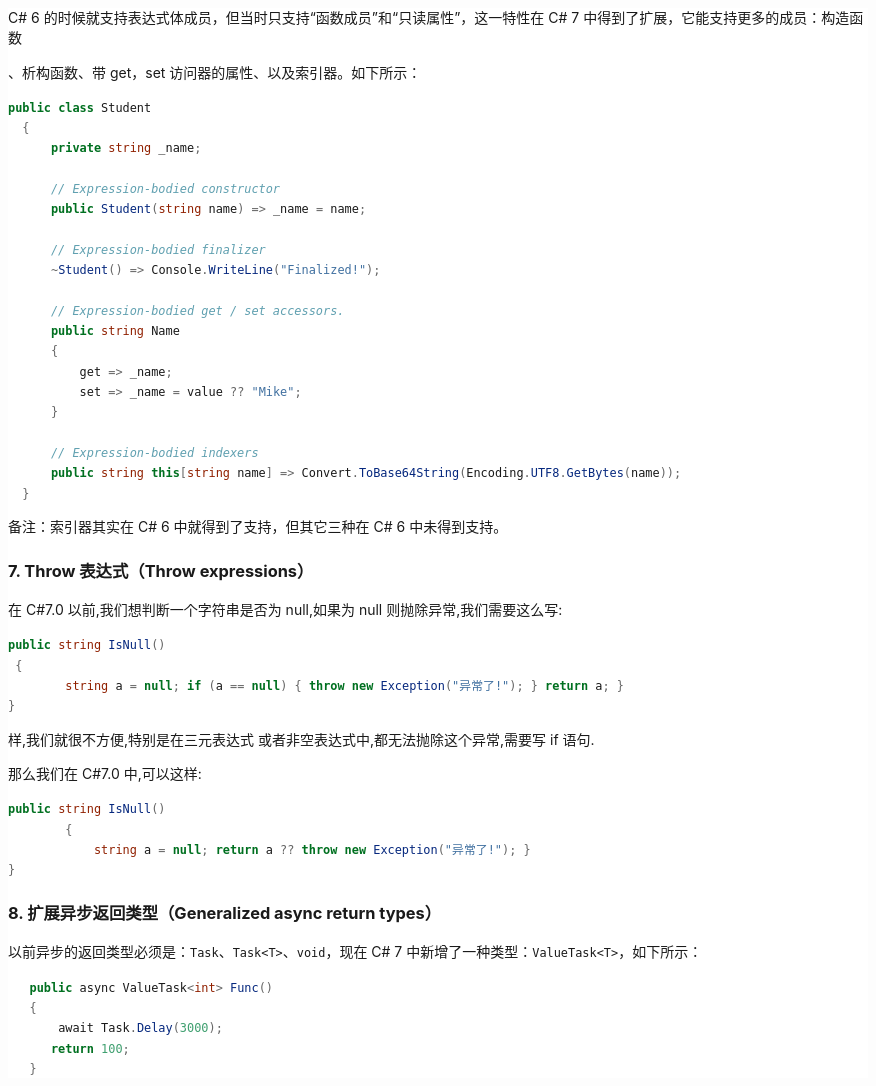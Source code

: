 C# 6 的时候就支持表达式体成员，但当时只支持“函数成员”和“只读属性”，这一特性在 C# 7 中得到了扩展，它能支持更多的成员：构造函数

、析构函数、带 get，set 访问器的属性、以及索引器。如下所示：

```csharp
public class Student
  {
      private string _name;

      // Expression-bodied constructor
      public Student(string name) => _name = name;

      // Expression-bodied finalizer
      ~Student() => Console.WriteLine("Finalized!");

      // Expression-bodied get / set accessors.
      public string Name
      {
          get => _name;
          set => _name = value ?? "Mike";
      }

      // Expression-bodied indexers
      public string this[string name] => Convert.ToBase64String(Encoding.UTF8.GetBytes(name));
  }
```

备注：索引器其实在 C# 6 中就得到了支持，但其它三种在 C# 6 中未得到支持。

### 7. Throw 表达式（Throw expressions）

在 C#7.0 以前,我们想判断一个字符串是否为 null,如果为 null 则抛除异常,我们需要这么写:

```csharp
public string IsNull()
 {
        string a = null; if (a == null) { throw new Exception("异常了!"); } return a; }
}
```

样,我们就很不方便,特别是在三元表达式 或者非空表达式中,都无法抛除这个异常,需要写 if 语句.

那么我们在 C#7.0 中,可以这样:

```csharp
public string IsNull()
        {
            string a = null; return a ?? throw new Exception("异常了!"); }
}
```

### 8. 扩展异步返回类型（Generalized async return types）

以前异步的返回类型必须是：```Task```、```Task<T>```、```void```，现在 C# 7 中新增了一种类型：```ValueTask<T>```，如下所示：

```csharp
   public async ValueTask<int> Func()
   {
       await Task.Delay(3000);
      return 100;
   }
```
